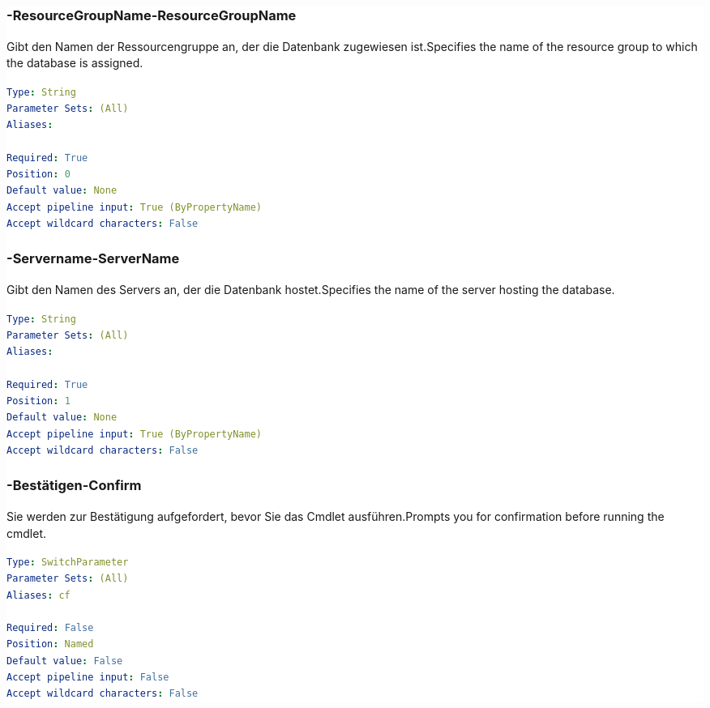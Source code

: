 ### <span data-ttu-id="618b9-136">-ResourceGroupName</span><span class="sxs-lookup"><span data-stu-id="618b9-136">-ResourceGroupName</span></span>
<span data-ttu-id="618b9-137">Gibt den Namen der Ressourcengruppe an, der die Datenbank zugewiesen ist.</span><span class="sxs-lookup"><span data-stu-id="618b9-137">Specifies the name of the resource group to which the database is assigned.</span></span>

```yaml
Type: String
Parameter Sets: (All)
Aliases:

Required: True
Position: 0
Default value: None
Accept pipeline input: True (ByPropertyName)
Accept wildcard characters: False
```

### <span data-ttu-id="618b9-138">-Servername</span><span class="sxs-lookup"><span data-stu-id="618b9-138">-ServerName</span></span>
<span data-ttu-id="618b9-139">Gibt den Namen des Servers an, der die Datenbank hostet.</span><span class="sxs-lookup"><span data-stu-id="618b9-139">Specifies the name of the server hosting the database.</span></span>

```yaml
Type: String
Parameter Sets: (All)
Aliases:

Required: True
Position: 1
Default value: None
Accept pipeline input: True (ByPropertyName)
Accept wildcard characters: False
```

### <span data-ttu-id="618b9-140">-Bestätigen</span><span class="sxs-lookup"><span data-stu-id="618b9-140">-Confirm</span></span>
<span data-ttu-id="618b9-141">Sie werden zur Bestätigung aufgefordert, bevor Sie das Cmdlet ausführen.</span><span class="sxs-lookup"><span data-stu-id="618b9-141">Prompts you for confirmation before running the cmdlet.</span></span>

```yaml
Type: SwitchParameter
Parameter Sets: (All)
Aliases: cf

Required: False
Position: Named
Default value: False
Accept pipeline input: False
Accept wildcard characters: False
```
